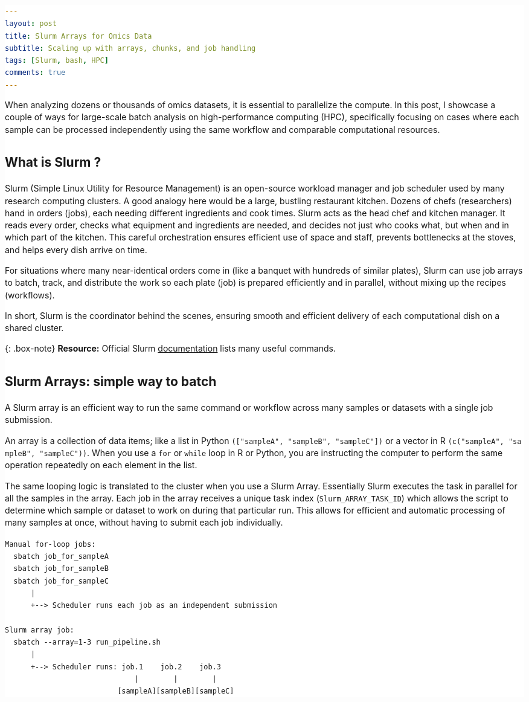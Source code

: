 ```yaml
---
layout: post
title: Slurm Arrays for Omics Data
subtitle: Scaling up with arrays, chunks, and job handling 
tags: [Slurm, bash, HPC]
comments: true
---
```


When analyzing dozens or thousands of omics datasets, it is essential to parallelize the compute. In this post, I showcase a couple of ways for large-scale batch analysis on high-performance computing (HPC), specifically focusing on cases where each sample can be processed independently using the same workflow and comparable computational resources.


## What is Slurm ? 

Slurm (Simple Linux Utility for Resource Management) is an open-source workload manager and job scheduler used by many research computing clusters. A good analogy here would be a large, bustling restaurant kitchen. Dozens of chefs (researchers) hand in orders (jobs), each needing different ingredients and cook times. Slurm acts as the head chef and kitchen manager. It reads every order, checks what equipment and ingredients are needed, and decides not just who cooks what, but when and in which part of the kitchen. This careful orchestration ensures efficient use of space and staff, prevents bottlenecks at the stoves, and helps every dish arrive on time.

For situations where many near-identical orders come in (like a banquet with hundreds of similar plates), Slurm can use job arrays to batch, track, and distribute the work so each plate (job) is prepared efficiently and in parallel, without mixing up the recipes (workflows).

In short, Slurm is the coordinator behind the scenes, ensuring smooth and efficient delivery of each computational dish on a shared cluster.

{: .box-note}
**Resource:** Official Slurm [documentation](https://slurm.schedmd.com/documentation.html) lists many useful commands. 

## Slurm Arrays: simple way to batch 

A Slurm array is an efficient way to run the same command or workflow across many samples or datasets with a single job submission. 

An array is a collection of data items; like a list in Python `(["sampleA", "sampleB", "sampleC"])` or a vector in R `(c("sampleA", "sampleB", "sampleC"))`. When you use a `for` or `while` loop in R or Python, you are instructing the computer to perform the same operation repeatedly on each element in the list. 

The same looping logic is translated to the cluster when you use a Slurm Array. Essentially Slurm executes the task in parallel for all the samples in the array. Each job in the array receives a unique task index (`Slurm_ARRAY_TASK_ID`) which allows the script to determine which sample or dataset to work on during that particular run. This allows for efficient and automatic processing of many samples at once, without having to submit each job individually.

```
Manual for-loop jobs:
  sbatch job_for_sampleA
  sbatch job_for_sampleB
  sbatch job_for_sampleC
      |
      +--> Scheduler runs each job as an independent submission

Slurm array job:
  sbatch --array=1-3 run_pipeline.sh
      |
      +--> Scheduler runs: job.1    job.2    job.3
                              |        |        |
                          [sampleA][sampleB][sampleC]
```